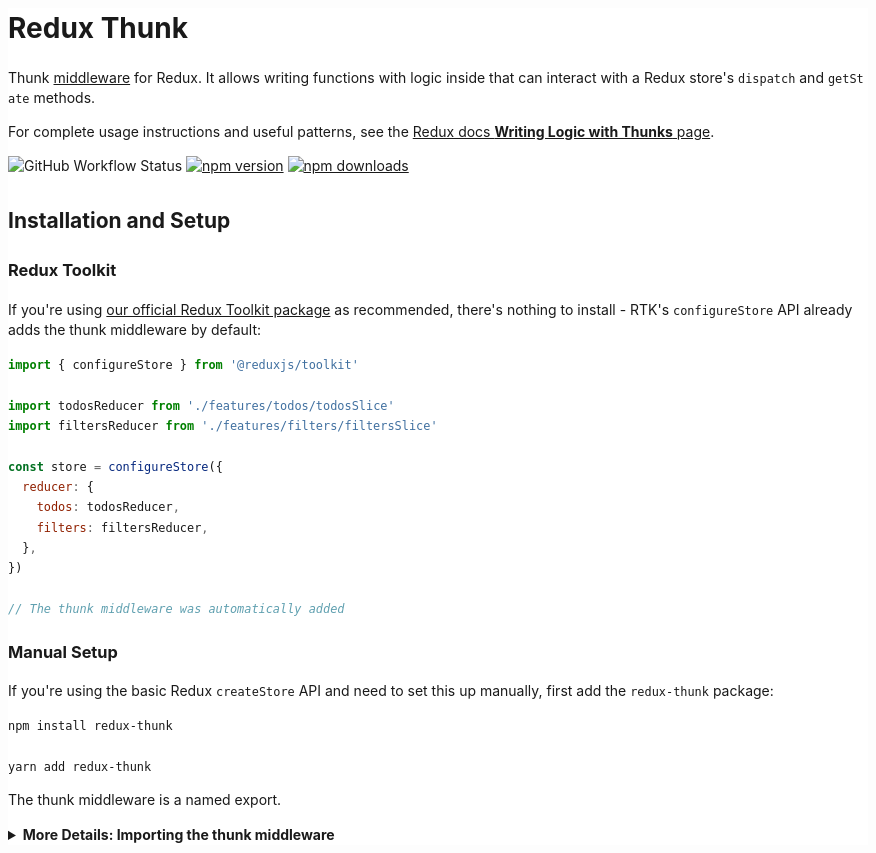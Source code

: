 # Redux Thunk

Thunk [middleware](https://redux.js.org/tutorials/fundamentals/part-4-store#middleware) for Redux. It allows writing functions with logic inside that can interact with a Redux store's `dispatch` and `getState` methods.

For complete usage instructions and useful patterns, see the [Redux docs **Writing Logic with Thunks** page](https://redux.js.org/usage/writing-logic-thunks).

![GitHub Workflow Status](https://img.shields.io/github/actions/workflow/status/reduxjs/redux-thunk/test.yml?branch=master)
[![npm version](https://img.shields.io/npm/v/redux-thunk.svg?style=flat-square)](https://www.npmjs.com/package/redux-thunk)
[![npm downloads](https://img.shields.io/npm/dm/redux-thunk.svg?style=flat-square)](https://www.npmjs.com/package/redux-thunk)

## Installation and Setup

### Redux Toolkit

If you're using [our official Redux Toolkit package](https://redux-toolkit.js.org) as recommended, there's nothing to install - RTK's `configureStore` API already adds the thunk middleware by default:

```js
import { configureStore } from '@reduxjs/toolkit'

import todosReducer from './features/todos/todosSlice'
import filtersReducer from './features/filters/filtersSlice'

const store = configureStore({
  reducer: {
    todos: todosReducer,
    filters: filtersReducer,
  },
})

// The thunk middleware was automatically added
```

### Manual Setup

If you're using the basic Redux `createStore` API and need to set this up manually, first add the `redux-thunk` package:

```sh
npm install redux-thunk

yarn add redux-thunk
```

The thunk middleware is a named export.

<details><summary><b>More Details: Importing the thunk middleware</b></summary></details>
